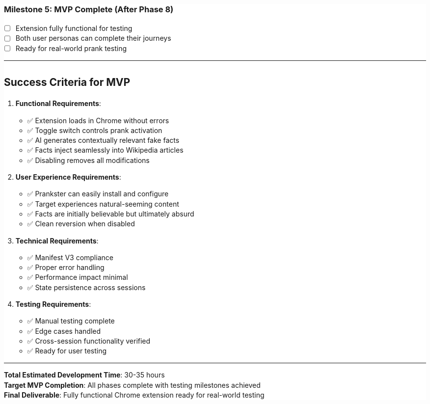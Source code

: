 ### **Milestone 5: MVP Complete** (After Phase 8)
- [ ] Extension fully functional for testing
- [ ] Both user personas can complete their journeys
- [ ] Ready for real-world prank testing

---

## **Success Criteria for MVP**

1. **Functional Requirements**:
   - ✅ Extension loads in Chrome without errors
   - ✅ Toggle switch controls prank activation
   - ✅ AI generates contextually relevant fake facts
   - ✅ Facts inject seamlessly into Wikipedia articles
   - ✅ Disabling removes all modifications

2. **User Experience Requirements**:
   - ✅ Prankster can easily install and configure
   - ✅ Target experiences natural-seeming content
   - ✅ Facts are initially believable but ultimately absurd
   - ✅ Clean reversion when disabled

3. **Technical Requirements**:
   - ✅ Manifest V3 compliance
   - ✅ Proper error handling
   - ✅ Performance impact minimal
   - ✅ State persistence across sessions

4. **Testing Requirements**:
   - ✅ Manual testing complete
   - ✅ Edge cases handled
   - ✅ Cross-session functionality verified
   - ✅ Ready for user testing

---

**Total Estimated Development Time**: 30-35 hours  
**Target MVP Completion**: All phases complete with testing milestones achieved  
**Final Deliverable**: Fully functional Chrome extension ready for real-world testing 